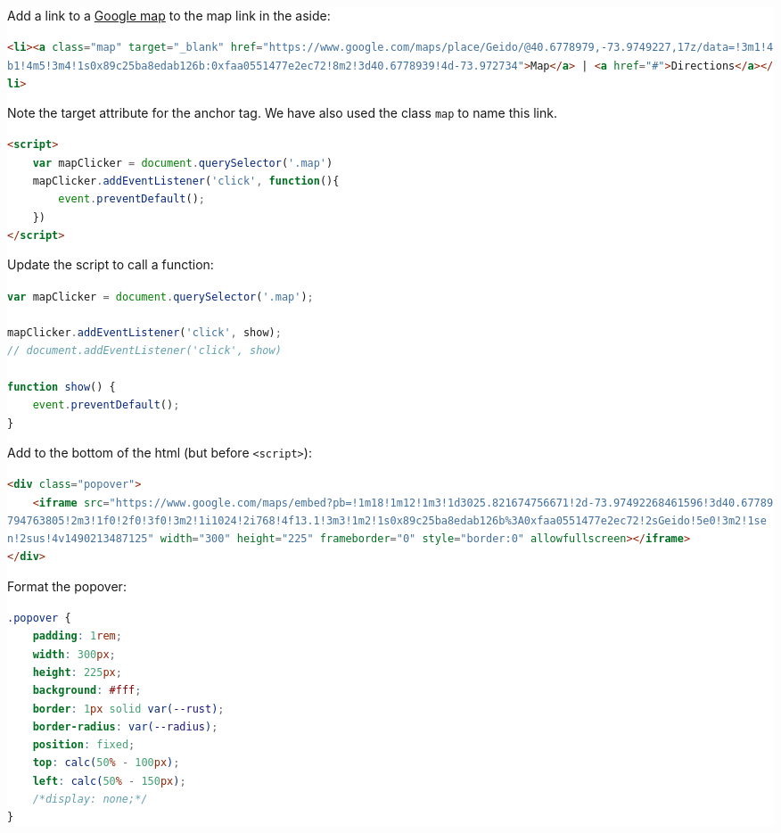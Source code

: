 Add a link to a [Google map](https://www.google.com/maps/place/Geido/@40.6778979,-73.9749227,17z/data=!3m1!4b1!4m5!3m4!1s0x89c25ba8edab126b:0xfaa0551477e2ec72!8m2!3d40.6778939!4d-73.972734) to the map link in the aside:

```html
<li><a class="map" target="_blank" href="https://www.google.com/maps/place/Geido/@40.6778979,-73.9749227,17z/data=!3m1!4b1!4m5!3m4!1s0x89c25ba8edab126b:0xfaa0551477e2ec72!8m2!3d40.6778939!4d-73.972734">Map</a> | <a href="#">Directions</a></li>
```

Note the target attribute for the anchor tag. We have also used the class `map` to name this link.

```html
<script>
	var mapClicker = document.querySelector('.map')
	mapClicker.addEventListener('click', function(){
		event.preventDefault();
	})
</script>
```

Update the script to call a function:

```js
var mapClicker = document.querySelector('.map');

mapClicker.addEventListener('click', show);
// document.addEventListener('click', show)

function show() {
	event.preventDefault();
}
```

Add to the bottom of the html (but before `<script>`):

```html
<div class="popover">
	<iframe src="https://www.google.com/maps/embed?pb=!1m18!1m12!1m3!1d3025.821674756671!2d-73.97492268461596!3d40.67789794763805!2m3!1f0!2f0!3f0!3m2!1i1024!2i768!4f13.1!3m3!1m2!1s0x89c25ba8edab126b%3A0xfaa0551477e2ec72!2sGeido!5e0!3m2!1sen!2sus!4v1490213487125" width="300" height="225" frameborder="0" style="border:0" allowfullscreen></iframe>
</div>
```

Format the popover:

```css
.popover {
	padding: 1rem;
	width: 300px;
	height: 225px;
	background: #fff;
	border: 1px solid var(--rust);
	border-radius: var(--radius);
	position: fixed;
	top: calc(50% - 100px);
	left: calc(50% - 150px);
	/*display: none;*/
}
```
